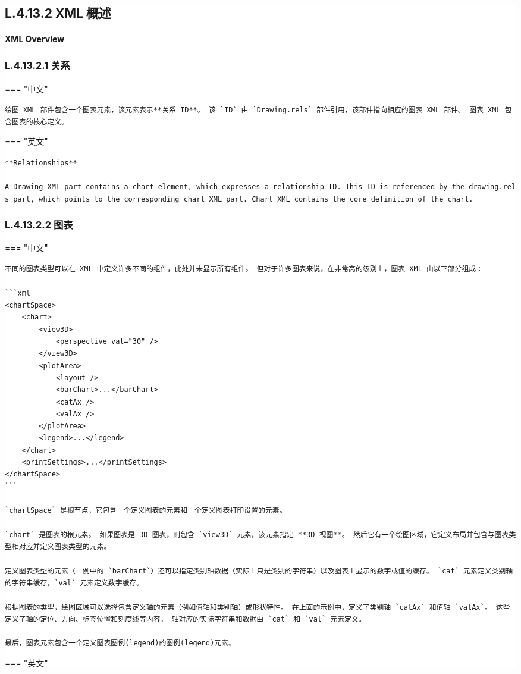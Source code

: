 ## L.4.13.2 XML 概述

**XML Overview**

### L.4.13.2.1 关系

=== "中文"

    绘图 XML 部件包含一个图表元素，该元素表示**关系 ID**。 该 `ID` 由 `Drawing.rels` 部件引用，该部件指向相应的图表 XML 部件。 图表 XML 包含图表的核心定义。

=== "英文"

    **Relationships**

    A Drawing XML part contains a chart element, which expresses a relationship ID. This ID is referenced by the drawing.rels part, which points to the corresponding chart XML part. Chart XML contains the core definition of the chart.

### L.4.13.2.2 图表

=== "中文"

    不同的图表类型可以在 XML 中定义许多不同的组件，此处并未显示所有组件。 但对于许多图表来说，在非常高的级别上，图表 XML 由以下部分组成：
    
    ```xml
    <chartSpace>
        <chart>
            <view3D>
                <perspective val="30" />
            </view3D>
            <plotArea>
                <layout />
                <barChart>...</barChart>
                <catAx />
                <valAx />
            </plotArea>
            <legend>...</legend>
        </chart>
        <printSettings>...</printSettings>
    </chartSpace>
    ```

    `chartSpace` 是根节点，它包含一个定义图表的元素和一个定义图表打印设置的元素。

    `chart` 是图表的根元素。 如果图表是 3D 图表，则包含 `view3D` 元素，该元素指定 **3D 视图**。 然后它有一个绘图区域，它定义布局并包含与图表类型相对应并定义图表类型的元素。
    
    定义图表类型的元素（上例中的 `barChart`）还可以指定类别轴数据（实际上只是类别的字符串）以及图表上显示的数字或值的缓存。 `cat` 元素定义类别轴的字符串缓存，`val` 元素定义数字缓存。
    
    根据图表的类型，绘图区域可以选择包含定义轴的元素（例如值轴和类别轴）或形状特性。 在上面的示例中，定义了类别轴 `catAx` 和值轴 `valAx`。 这些定义了轴的定位、方向、标签位置和刻度线等内容。 轴对应的实际字符串和数据由 `cat` 和 `val` 元素定义。
    
    最后，图表元素包含一个定义图表图例(legend)的图例(legend)元素。

=== "英文"
